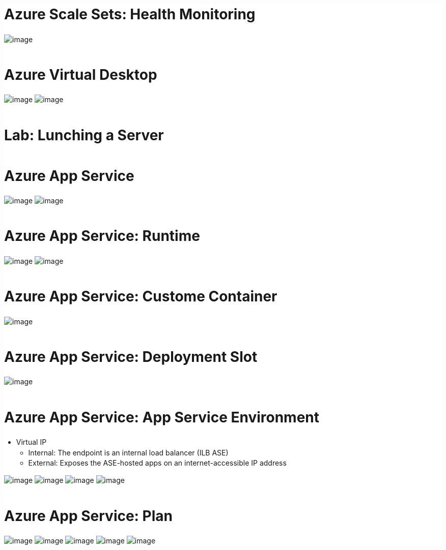 # Azure Scale Sets: Health Monitoring
![image](https://github.com/abdullahbannuwala/Microsoft-Azure-Fundamentals/assets/74914096/045f4594-0a13-4dea-8367-9dc54c170dc3)

# Azure Virtual Desktop
![image](https://github.com/abdullahbannuwala/Microsoft-Azure-Fundamentals/assets/74914096/784990bd-d763-477a-ba6d-486aaeadc4a5)
![image](https://github.com/abdullahbannuwala/Microsoft-Azure-Fundamentals/assets/74914096/d781ade3-5c21-4e1e-b114-0f8c817103a0)

# Lab: Lunching a Server

# Azure App Service
![image](https://github.com/abdullahbannuwala/Microsoft-Azure-Fundamentals/assets/74914096/3166a405-12fa-44ce-89b7-f2ce7c06f8f9)
![image](https://github.com/abdullahbannuwala/Microsoft-Azure-Fundamentals/assets/74914096/f5d71581-5d6d-4af4-b2e3-bb6021f9331c)

# Azure App Service: Runtime
![image](https://github.com/abdullahbannuwala/Microsoft-Azure-Fundamentals/assets/74914096/088f22a5-1ff9-46aa-ad08-0b422f197191)
![image](https://github.com/abdullahbannuwala/Microsoft-Azure-Fundamentals/assets/74914096/90deb6b0-fbc3-4307-88c7-4b23e7ce7d52)

# Azure App Service: Custome Container
![image](https://github.com/abdullahbannuwala/Microsoft-Azure-Fundamentals/assets/74914096/347719e1-60a9-40e8-9d99-d275fecf12d4)

# Azure App Service: Deployment Slot
![image](https://github.com/abdullahbannuwala/Microsoft-Azure-Fundamentals/assets/74914096/8e90fc8c-689e-4542-a660-c0477e432cd4)

# Azure App Service: App Service Environment

  - Virtual IP 
    - Internal: The endpoint is an internal load balancer (ILB ASE)
    - External: Exposes the ASE-hosted apps on an internet-accessible IP address

![image](https://github.com/abdullahbannuwala/Microsoft-Azure-Fundamentals/assets/74914096/4d05cd75-c67d-4249-bd3a-3c8d95e22327)
![image](https://github.com/abdullahbannuwala/Microsoft-Azure-Fundamentals/assets/74914096/c6360f1c-9dbf-49c8-aa30-e88ed8af8b2f)
![image](https://github.com/abdullahbannuwala/Microsoft-Azure-Fundamentals/assets/74914096/6f9ebb8e-d364-414e-97b0-d10534b3813e)
![image](https://github.com/abdullahbannuwala/Microsoft-Azure-Fundamentals/assets/74914096/7218079a-da12-48ea-a829-10b8291d7bf2)

# Azure App Service: Plan
![image](https://github.com/abdullahbannuwala/Microsoft-Azure-Fundamentals/assets/74914096/ff463948-94fd-4941-a0f2-44d96c70483b)
![image](https://github.com/abdullahbannuwala/Microsoft-Azure-Fundamentals/assets/74914096/cffcf7b5-c85e-4559-ae33-0bffe9a0f231)
![image](https://github.com/abdullahbannuwala/Microsoft-Azure-Fundamentals/assets/74914096/907fc5db-7b50-485f-a1c7-69fb00376722)
![image](https://github.com/abdullahbannuwala/Microsoft-Azure-Fundamentals/assets/74914096/42a345da-1dbc-4244-9828-9b20bb27fecf)
![image](https://github.com/abdullahbannuwala/Microsoft-Azure-Fundamentals/assets/74914096/dfb48f16-233d-4988-9b0c-d414129a1792)